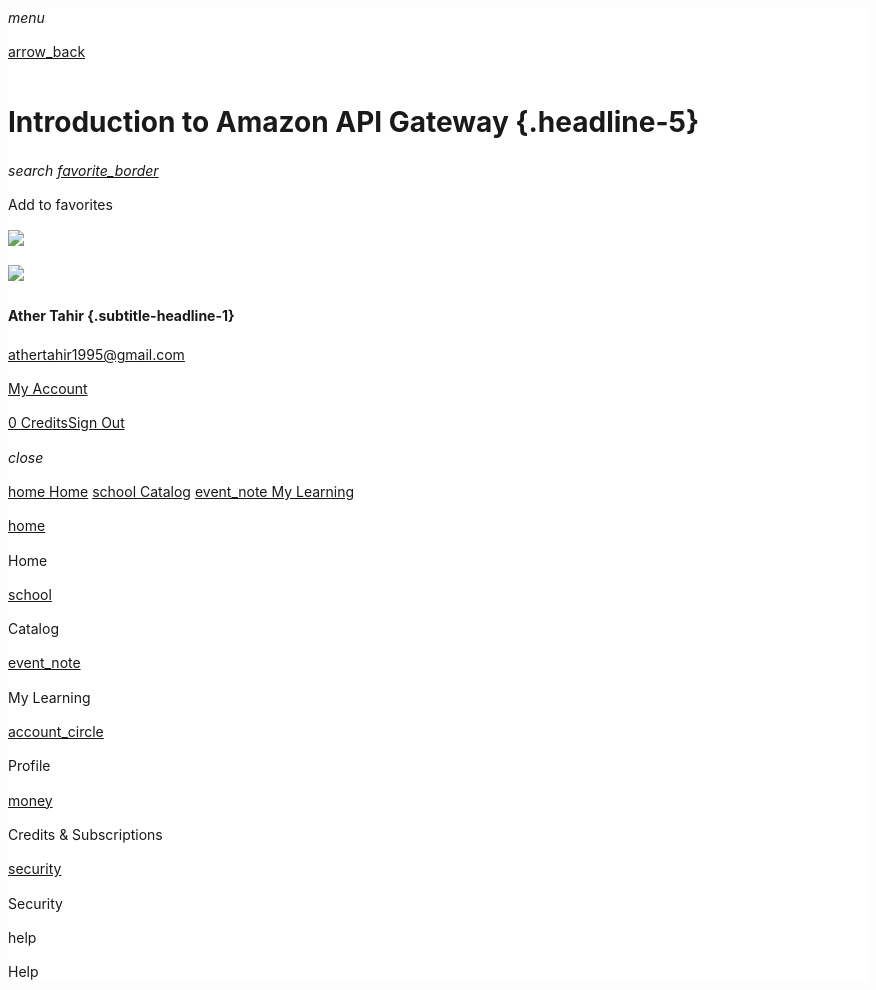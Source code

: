 *menu*

[arrow\_back](https://run.qwiklabs.com/quests/21?catalog_rank=%7B%22rank%22%3A1%2C%22num_filters%22%3A0%2C%22has_search%22%3Atrue%7D&search_id=3931080)

Introduction to Amazon API Gateway {.headline-5}
==================================

*search*
[*favorite\_border*](https://run.qwiklabs.com/favorite.json?item_id=269&item_type=CatalogItem)

Add to favorites

![](./Introduction%20to%20Amazon%20API%20Gateway_files/e3d6295d6af0ee50d6d78cf95236a4fd.png)

![](./Introduction%20to%20Amazon%20API%20Gateway_files/e3d6295d6af0ee50d6d78cf95236a4fd.png)

#### Ather Tahir {.subtitle-headline-1}

athertahir1995@gmail.com

[My Account](https://run.qwiklabs.com/my_account/profile)

[0 Credits](https://run.qwiklabs.com/my_account/credits)[Sign
Out](https://run.qwiklabs.com/users/sign_out)

*close*

[home Home](https://run.qwiklabs.com/) [school
Catalog](https://run.qwiklabs.com/catalog) [event\_note My
Learning](https://run.qwiklabs.com/my_learning)

[home](https://run.qwiklabs.com/ "Home")

Home

[school](https://run.qwiklabs.com/catalog "Catalog")

Catalog

[event\_note](https://run.qwiklabs.com/my_learning "My Learning")

My Learning

[account\_circle](https://run.qwiklabs.com/my_account/profile "Profile")

Profile

[money](https://run.qwiklabs.com/my_account/credits "Credits & Subscriptions")

Credits & Subscriptions

[security](https://run.qwiklabs.com/my_account/security "Security")

Security

[](https://run.qwiklabs.com/focuses/269?parent=catalog#)

help

Help
